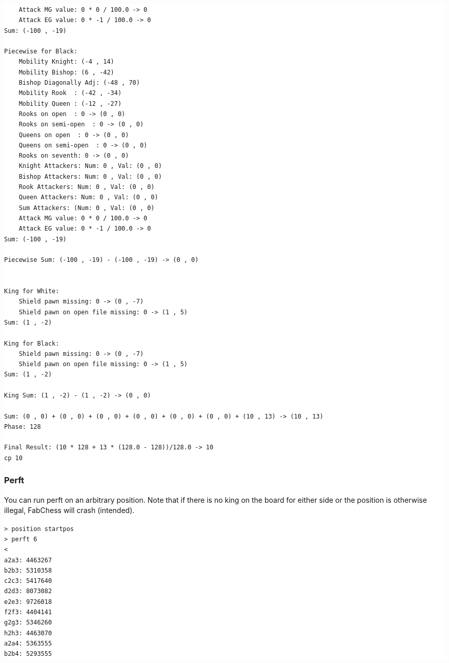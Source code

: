 ```
	Attack MG value: 0 * 0 / 100.0 -> 0
	Attack EG value: 0 * -1 / 100.0 -> 0
Sum: (-100 , -19)

Piecewise for Black:
	Mobility Knight: (-4 , 14)
	Mobility Bishop: (6 , -42)
	Bishop Diagonally Adj: (-48 , 70)
	Mobility Rook  : (-42 , -34)
	Mobility Queen : (-12 , -27)
	Rooks on open  : 0 -> (0 , 0)
	Rooks on semi-open  : 0 -> (0 , 0)
	Queens on open  : 0 -> (0 , 0)
	Queens on semi-open  : 0 -> (0 , 0)
	Rooks on seventh: 0 -> (0 , 0)
	Knight Attackers: Num: 0 , Val: (0 , 0)
	Bishop Attackers: Num: 0 , Val: (0 , 0)
	Rook Attackers: Num: 0 , Val: (0 , 0)
	Queen Attackers: Num: 0 , Val: (0 , 0)
	Sum Attackers: (Num: 0 , Val: (0 , 0)
	Attack MG value: 0 * 0 / 100.0 -> 0
	Attack EG value: 0 * -1 / 100.0 -> 0
Sum: (-100 , -19)

Piecewise Sum: (-100 , -19) - (-100 , -19) -> (0 , 0)


King for White:
	Shield pawn missing: 0 -> (0 , -7)
	Shield pawn on open file missing: 0 -> (1 , 5)
Sum: (1 , -2)

King for Black:
	Shield pawn missing: 0 -> (0 , -7)
	Shield pawn on open file missing: 0 -> (1 , 5)
Sum: (1 , -2)

King Sum: (1 , -2) - (1 , -2) -> (0 , 0)

Sum: (0 , 0) + (0 , 0) + (0 , 0) + (0 , 0) + (0 , 0) + (0 , 0) + (10 , 13) -> (10 , 13) 
Phase: 128

Final Result: (10 * 128 + 13 * (128.0 - 128))/128.0 -> 10
cp 10
```
### Perft
You can run perft on an arbitrary position. Note that if there is no king on the board for either side or the position is otherwise illegal, FabChess will crash (intended).
```
> position startpos
> perft 6
< 
a2a3: 4463267
b2b3: 5310358
c2c3: 5417640
d2d3: 8073082
e2e3: 9726018
f2f3: 4404141
g2g3: 5346260
h2h3: 4463070
a2a4: 5363555
b2b4: 5293555
```